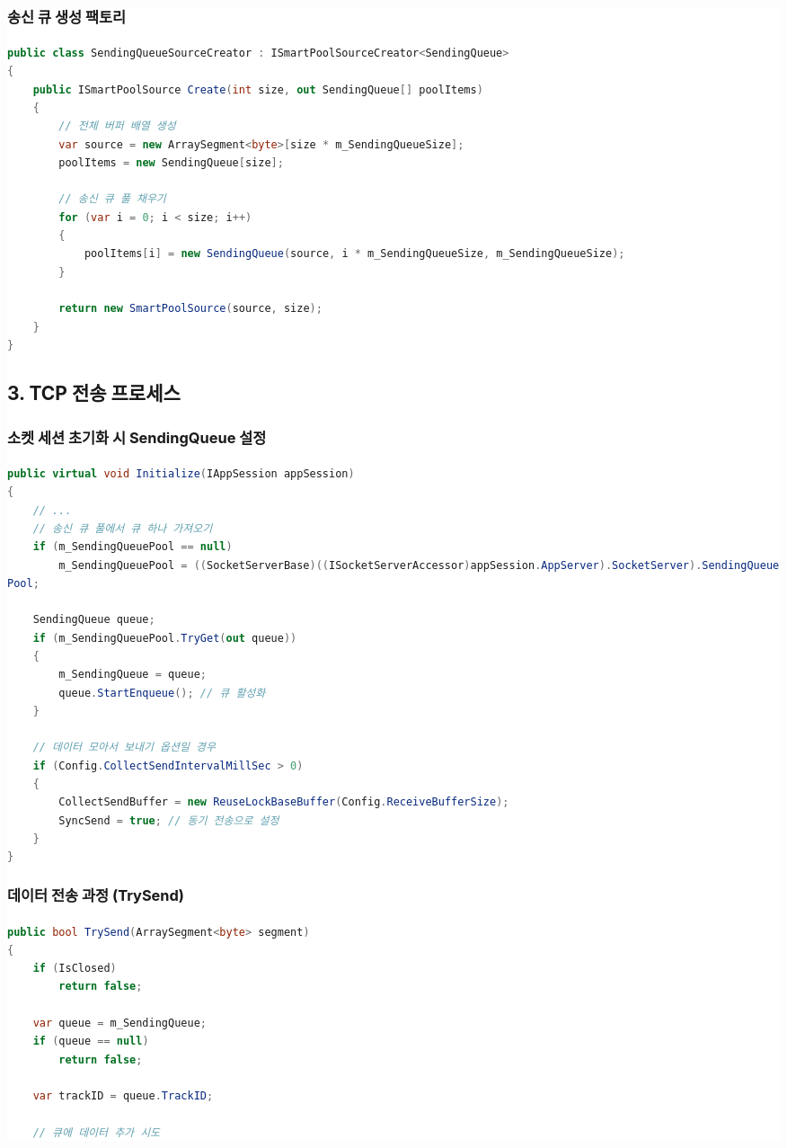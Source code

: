 ### 송신 큐 생성 팩토리
```csharp
public class SendingQueueSourceCreator : ISmartPoolSourceCreator<SendingQueue>
{
    public ISmartPoolSource Create(int size, out SendingQueue[] poolItems)
    {
        // 전체 버퍼 배열 생성
        var source = new ArraySegment<byte>[size * m_SendingQueueSize];
        poolItems = new SendingQueue[size];

        // 송신 큐 풀 채우기
        for (var i = 0; i < size; i++)
        {
            poolItems[i] = new SendingQueue(source, i * m_SendingQueueSize, m_SendingQueueSize);
        }
        
        return new SmartPoolSource(source, size);
    }
}
```

## 3. TCP 전송 프로세스

### 소켓 세션 초기화 시 SendingQueue 설정
```csharp
public virtual void Initialize(IAppSession appSession)
{
    // ...
    // 송신 큐 풀에서 큐 하나 가져오기
    if (m_SendingQueuePool == null)
        m_SendingQueuePool = ((SocketServerBase)((ISocketServerAccessor)appSession.AppServer).SocketServer).SendingQueuePool;

    SendingQueue queue;
    if (m_SendingQueuePool.TryGet(out queue))
    {
        m_SendingQueue = queue;
        queue.StartEnqueue(); // 큐 활성화
    }
    
    // 데이터 모아서 보내기 옵션일 경우
    if (Config.CollectSendIntervalMillSec > 0)
    {
        CollectSendBuffer = new ReuseLockBaseBuffer(Config.ReceiveBufferSize);
        SyncSend = true; // 동기 전송으로 설정
    }
}
```

### 데이터 전송 과정 (TrySend)
```csharp
public bool TrySend(ArraySegment<byte> segment)
{
    if (IsClosed)
        return false;

    var queue = m_SendingQueue;
    if (queue == null)
        return false;

    var trackID = queue.TrackID;
    
    // 큐에 데이터 추가 시도
```